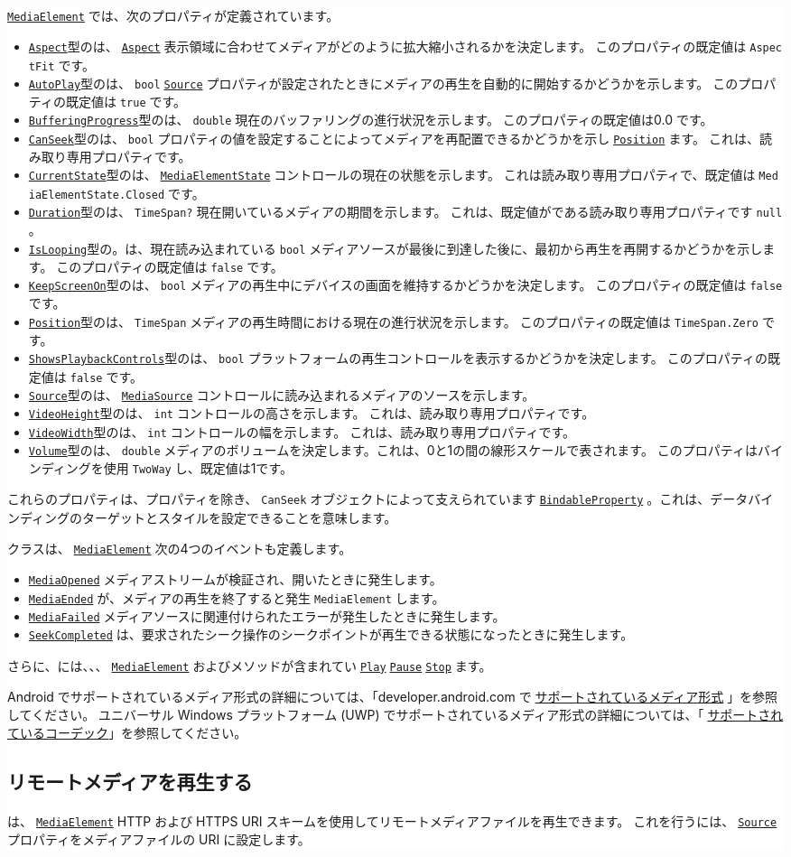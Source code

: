 [`MediaElement`](xref:Xamarin.Forms.MediaElement) では、次のプロパティが定義されています。

- [`Aspect`](xref:Xamarin.Forms.MediaElement.Aspect)型のは、 [`Aspect`](xref:Xamarin.Forms.Aspect) 表示領域に合わせてメディアがどのように拡大縮小されるかを決定します。 このプロパティの既定値は `AspectFit` です。
- [`AutoPlay`](xref:Xamarin.Forms.MediaElement.AutoPlay)型のは、 `bool` [`Source`](xref:Xamarin.Forms.MediaElement.Source) プロパティが設定されたときにメディアの再生を自動的に開始するかどうかを示します。 このプロパティの既定値は `true` です。
- [`BufferingProgress`](xref:Xamarin.Forms.MediaElement.BufferingProgress)型のは、 `double` 現在のバッファリングの進行状況を示します。 このプロパティの既定値は0.0 です。
- [`CanSeek`](xref:Xamarin.Forms.MediaElement.CanSeek)型のは、 `bool` プロパティの値を設定することによってメディアを再配置できるかどうかを示し [`Position`](xref:Xamarin.Forms.MediaElement.Position) ます。 これは、読み取り専用プロパティです。
- [`CurrentState`](xref:Xamarin.Forms.MediaElement.CurrentState)型のは、 [`MediaElementState`](xref:Xamarin.Forms.MediaElementState) コントロールの現在の状態を示します。 これは読み取り専用プロパティで、既定値は `MediaElementState.Closed` です。
- [`Duration`](xref:Xamarin.Forms.MediaElement.Duration)型のは、 `TimeSpan?` 現在開いているメディアの期間を示します。 これは、既定値がである読み取り専用プロパティです `null` 。
- [`IsLooping`](xref:Xamarin.Forms.MediaElement.IsLooping)型の。は、現在読み込まれている `bool` メディアソースが最後に到達した後に、最初から再生を再開するかどうかを示します。 このプロパティの既定値は `false` です。
- [`KeepScreenOn`](xref:Xamarin.Forms.MediaElement.KeepScreenOn)型のは、 `bool` メディアの再生中にデバイスの画面を維持するかどうかを決定します。 このプロパティの既定値は `false` です。
- [`Position`](xref:Xamarin.Forms.MediaElement.Position)型のは、 `TimeSpan` メディアの再生時間における現在の進行状況を示します。 このプロパティの既定値は `TimeSpan.Zero` です。
- [`ShowsPlaybackControls`](xref:Xamarin.Forms.MediaElement.ShowsPlaybackControls)型のは、 `bool` プラットフォームの再生コントロールを表示するかどうかを決定します。 このプロパティの既定値は `false` です。
- [`Source`](xref:Xamarin.Forms.MediaElement.Source)型のは、 [`MediaSource`](xref:Xamarin.Forms.MediaSource) コントロールに読み込まれるメディアのソースを示します。
- [`VideoHeight`](xref:Xamarin.Forms.MediaElement.VideoHeight)型のは、 `int` コントロールの高さを示します。 これは、読み取り専用プロパティです。
- [`VideoWidth`](xref:Xamarin.Forms.MediaElement.VideoWidth)型のは、 `int` コントロールの幅を示します。 これは、読み取り専用プロパティです。
- [`Volume`](xref:Xamarin.Forms.MediaElement.Volume)型のは、 `double` メディアのボリュームを決定します。これは、0と1の間の線形スケールで表されます。 このプロパティはバインディングを使用 `TwoWay` し、既定値は1です。

これらのプロパティは、プロパティを除き、 `CanSeek` オブジェクトによって支えられています [`BindableProperty`](xref:Xamarin.Forms.BindableProperty) 。これは、データバインディングのターゲットとスタイルを設定できることを意味します。

クラスは、 [`MediaElement`](xref:Xamarin.Forms.MediaElement) 次の4つのイベントも定義します。

- [`MediaOpened`](xref:Xamarin.Forms.MediaElement.MediaOpened) メディアストリームが検証され、開いたときに発生します。
- [`MediaEnded`](xref:Xamarin.Forms.MediaElement.MediaEnded) が、メディアの再生を終了すると発生 `MediaElement` します。
- [`MediaFailed`](xref:Xamarin.Forms.MediaElement.MediaFailed) メディアソースに関連付けられたエラーが発生したときに発生します。
- [`SeekCompleted`](xref:Xamarin.Forms.MediaElement.SeekCompleted) は、要求されたシーク操作のシークポイントが再生できる状態になったときに発生します。

さらに、には、、、 [`MediaElement`](xref:Xamarin.Forms.MediaElement) およびメソッドが含まれてい [`Play`](xref:Xamarin.Forms.MediaElement.Play) [`Pause`](xref:Xamarin.Forms.MediaElement.Pause) [`Stop`](xref:Xamarin.Forms.MediaElement.Stop) ます。

Android でサポートされているメディア形式の詳細については、「developer.android.com で [サポートされているメディア形式](https://developer.android.com/guide/topics/media/media-formats) 」を参照してください。 ユニバーサル Windows プラットフォーム (UWP) でサポートされているメディア形式の詳細については、「 [サポートされているコーデック](/windows/uwp/audio-video-camera/supported-codecs)」を参照してください。

## <a name="play-remote-media"></a>リモートメディアを再生する

は、 [`MediaElement`](xref:Xamarin.Forms.MediaElement) HTTP および HTTPS URI スキームを使用してリモートメディアファイルを再生できます。 これを行うには、 [`Source`](xref:Xamarin.Forms.MediaElement.Source) プロパティをメディアファイルの URI に設定します。
